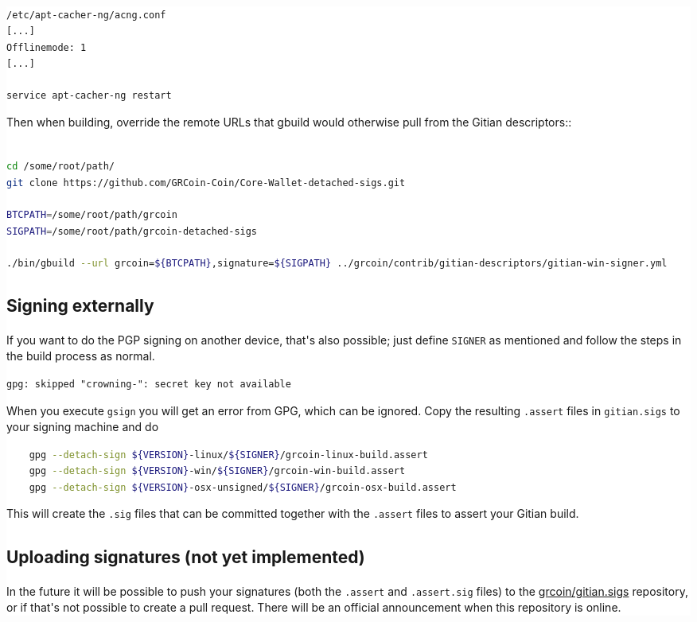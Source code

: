 ```
/etc/apt-cacher-ng/acng.conf
[...]
Offlinemode: 1
[...]

service apt-cacher-ng restart
```

Then when building, override the remote URLs that gbuild would otherwise pull from the Gitian descriptors::

```bash

cd /some/root/path/
git clone https://github.com/GRCoin-Coin/Core-Wallet-detached-sigs.git

BTCPATH=/some/root/path/grcoin
SIGPATH=/some/root/path/grcoin-detached-sigs

./bin/gbuild --url grcoin=${BTCPATH},signature=${SIGPATH} ../grcoin/contrib/gitian-descriptors/gitian-win-signer.yml
```

## Signing externally

If you want to do the PGP signing on another device, that's also possible; just define `SIGNER` as mentioned
and follow the steps in the build process as normal.

    gpg: skipped "crowning-": secret key not available

When you execute `gsign` you will get an error from GPG, which can be ignored. Copy the resulting `.assert` files
in `gitian.sigs` to your signing machine and do

```bash
    gpg --detach-sign ${VERSION}-linux/${SIGNER}/grcoin-linux-build.assert
    gpg --detach-sign ${VERSION}-win/${SIGNER}/grcoin-win-build.assert
    gpg --detach-sign ${VERSION}-osx-unsigned/${SIGNER}/grcoin-osx-build.assert
```

This will create the `.sig` files that can be committed together with the `.assert` files to assert your
Gitian build.

## Uploading signatures (not yet implemented)

In the future it will be possible to push your signatures (both the `.assert` and `.assert.sig` files) to the
[grcoin/gitian.sigs](https://github.com/grcoin/gitian.sigs/) repository, or if that's not possible to create a pull
request.
There will be an official announcement when this repository is online.

